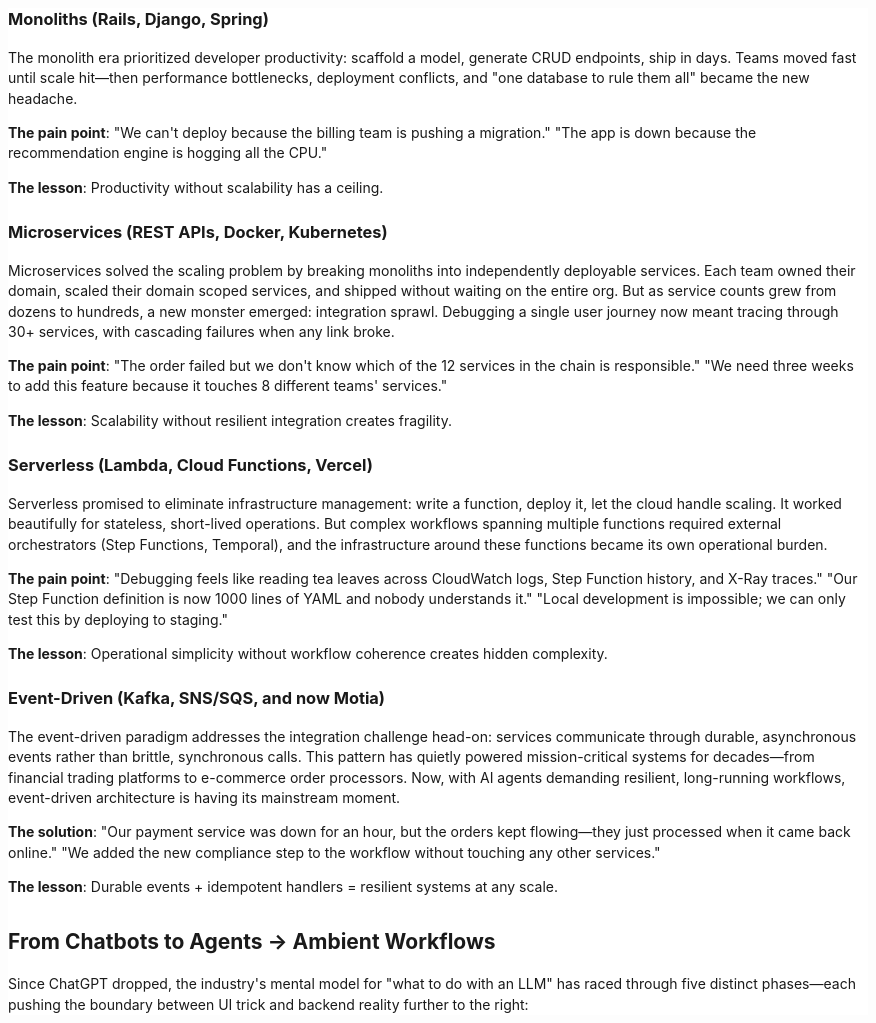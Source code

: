 ### Monoliths (Rails, Django, Spring)

The monolith era prioritized developer productivity: scaffold a model, generate CRUD endpoints, ship in days. Teams moved fast until scale hit—then performance bottlenecks, deployment conflicts, and "one database to rule them all" became the new headache.

**The pain point**: "We can't deploy because the billing team is pushing a migration." "The app is down because the recommendation engine is hogging all the CPU."

**The lesson**: Productivity without scalability has a ceiling.

### Microservices (REST APIs, Docker, Kubernetes)

Microservices solved the scaling problem by breaking monoliths into independently deployable services. Each team owned their domain, scaled their domain scoped services, and shipped without waiting on the entire org. But as service counts grew from dozens to hundreds, a new monster emerged: integration sprawl. Debugging a single user journey now meant tracing through 30+ services, with cascading failures when any link broke.

**The pain point**: "The order failed but we don't know which of the 12 services in the chain is responsible." "We need three weeks to add this feature because it touches 8 different teams' services."

**The lesson**: Scalability without resilient integration creates fragility.

### Serverless (Lambda, Cloud Functions, Vercel)

Serverless promised to eliminate infrastructure management: write a function, deploy it, let the cloud handle scaling. It worked beautifully for stateless, short-lived operations. But complex workflows spanning multiple functions required external orchestrators (Step Functions, Temporal), and the infrastructure around these functions became its own operational burden.

**The pain point**: "Debugging feels like reading tea leaves across CloudWatch logs, Step Function history, and X-Ray traces." "Our Step Function definition is now 1000 lines of YAML and nobody understands it." "Local development is impossible; we can only test this by deploying to staging."

**The lesson**: Operational simplicity without workflow coherence creates hidden complexity.

### Event-Driven (Kafka, SNS/SQS, and now Motia)

The event-driven paradigm addresses the integration challenge head-on: services communicate through durable, asynchronous events rather than brittle, synchronous calls. This pattern has quietly powered mission-critical systems for decades—from financial trading platforms to e-commerce order processors. Now, with AI agents demanding resilient, long-running workflows, event-driven architecture is having its mainstream moment.

**The solution**: "Our payment service was down for an hour, but the orders kept flowing—they just processed when it came back online." "We added the new compliance step to the workflow without touching any other services."

**The lesson**: Durable events + idempotent handlers = resilient systems at any scale.

## From Chatbots to Agents → Ambient Workflows

Since ChatGPT dropped, the industry's mental model for "what to do with an LLM" has raced through five distinct phases—each pushing the boundary between UI trick and backend reality further to the right:
